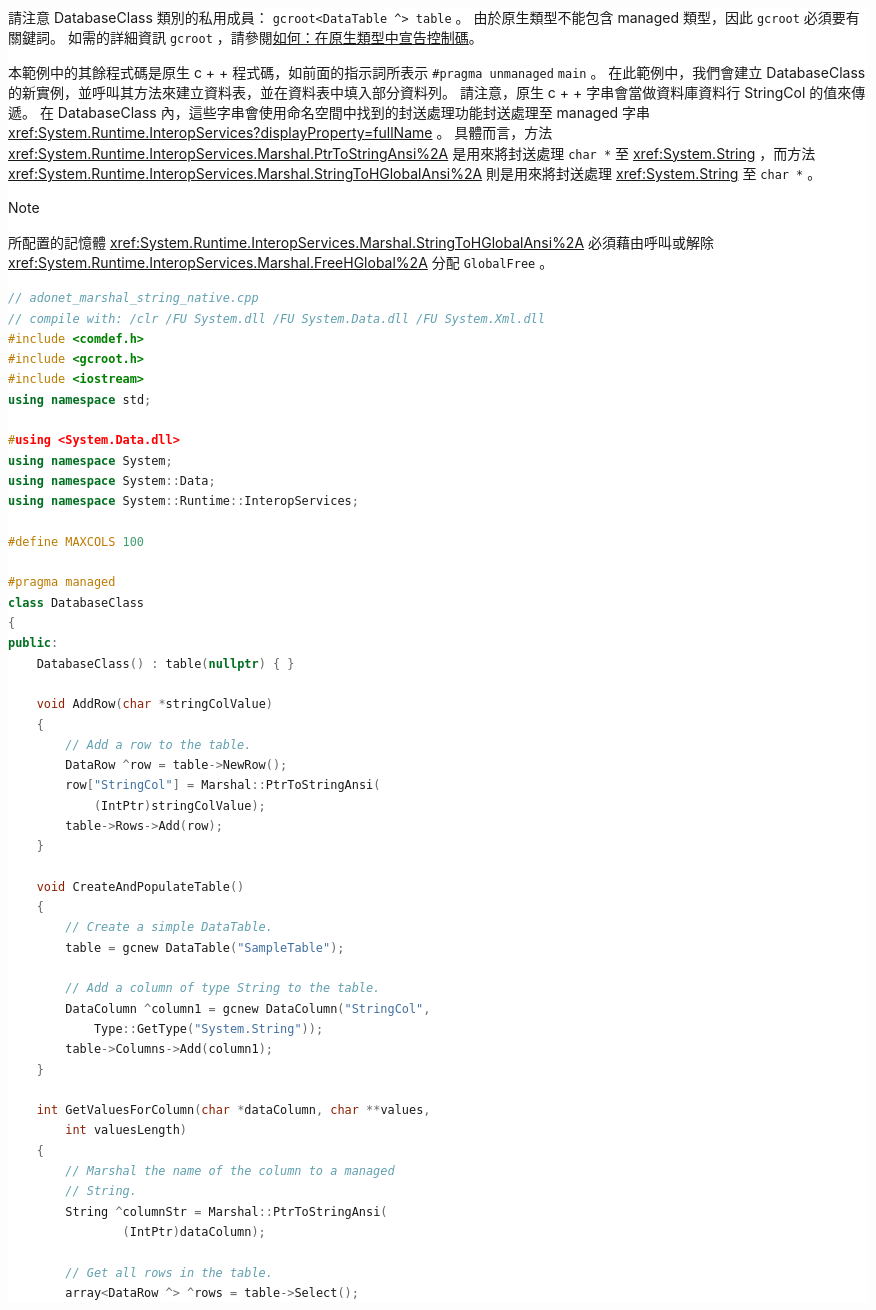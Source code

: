 請注意 DatabaseClass 類別的私用成員： `gcroot<DataTable ^> table` 。 由於原生類型不能包含 managed 類型，因此 `gcroot` 必須要有關鍵詞。 如需的詳細資訊 `gcroot` ，請參閱[如何：在原生類型中宣告控制碼](../dotnet/how-to-declare-handles-in-native-types.md)。

本範例中的其餘程式碼是原生 c + + 程式碼，如前面的指示詞所表示 `#pragma unmanaged` `main` 。 在此範例中，我們會建立 DatabaseClass 的新實例，並呼叫其方法來建立資料表，並在資料表中填入部分資料列。 請注意，原生 c + + 字串會當做資料庫資料行 StringCol 的值來傳遞。 在 DatabaseClass 內，這些字串會使用命名空間中找到的封送處理功能封送處理至 managed 字串 <xref:System.Runtime.InteropServices?displayProperty=fullName> 。 具體而言，方法 <xref:System.Runtime.InteropServices.Marshal.PtrToStringAnsi%2A> 是用來將封送處理 `char *` 至 <xref:System.String> ，而方法 <xref:System.Runtime.InteropServices.Marshal.StringToHGlobalAnsi%2A> 則是用來將封送處理 <xref:System.String> 至 `char *` 。

> [!NOTE]
> 所配置的記憶體 <xref:System.Runtime.InteropServices.Marshal.StringToHGlobalAnsi%2A> 必須藉由呼叫或解除 <xref:System.Runtime.InteropServices.Marshal.FreeHGlobal%2A> 分配 `GlobalFree` 。

```cpp
// adonet_marshal_string_native.cpp
// compile with: /clr /FU System.dll /FU System.Data.dll /FU System.Xml.dll
#include <comdef.h>
#include <gcroot.h>
#include <iostream>
using namespace std;

#using <System.Data.dll>
using namespace System;
using namespace System::Data;
using namespace System::Runtime::InteropServices;

#define MAXCOLS 100

#pragma managed
class DatabaseClass
{
public:
    DatabaseClass() : table(nullptr) { }

    void AddRow(char *stringColValue)
    {
        // Add a row to the table.
        DataRow ^row = table->NewRow();
        row["StringCol"] = Marshal::PtrToStringAnsi(
            (IntPtr)stringColValue);
        table->Rows->Add(row);
    }

    void CreateAndPopulateTable()
    {
        // Create a simple DataTable.
        table = gcnew DataTable("SampleTable");

        // Add a column of type String to the table.
        DataColumn ^column1 = gcnew DataColumn("StringCol",
            Type::GetType("System.String"));
        table->Columns->Add(column1);
    }

    int GetValuesForColumn(char *dataColumn, char **values,
        int valuesLength)
    {
        // Marshal the name of the column to a managed
        // String.
        String ^columnStr = Marshal::PtrToStringAnsi(
                (IntPtr)dataColumn);

        // Get all rows in the table.
        array<DataRow ^> ^rows = table->Select();
```